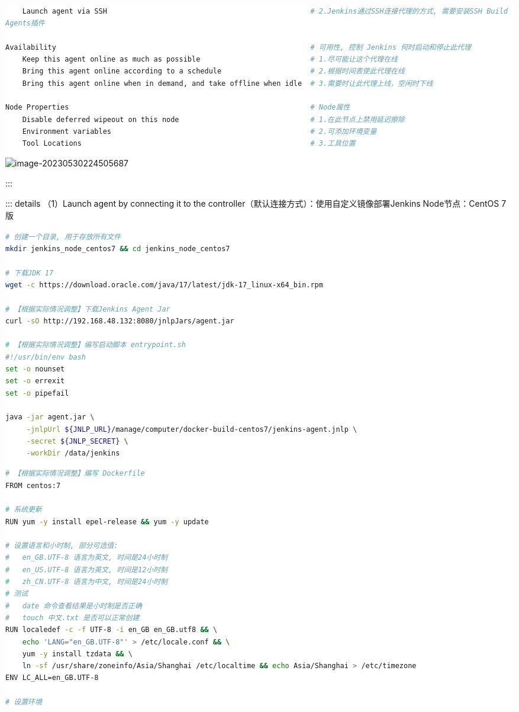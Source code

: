 ```bash
	Launch agent via SSH												# 2.Jenkins通过SSH连接代理的方式, 需要安装SSH Build Agents插件
	
Availability															# 可用性, 控制 Jenkins 何时启动和停止此代理
	Keep this agent online as much as possible							# 1.尽可能让这个代理在线
	Bring this agent online according to a schedule						# 2.根据时间表使此代理在线
	Bring this agent online when in demand, and take offline when idle	# 3.需要时让此代理上线，空闲时下线
	
Node Properties															# Node属性
	Disable deferred wipeout on this node								# 1.在此节点上禁用延迟擦除
	Environment variables												# 2.可添加环境变量
	Tool Locations														# 3.工具位置
```

![image-20230530224505687](https://tuchuang-1257805459.cos.accelerate.myqcloud.com//image-20230530224505687.png)

:::

::: details （1）Launch agent by connecting it to the controller（默认连接方式）：使用自定义镜像部署Jenkins Node节点：CentOS 7版

```bash
# 创建一个目录, 用于存放所有文件
mkdir jenkins_node_centos7 && cd jenkins_node_centos7

# 下载JDK 17
wget -c https://download.oracle.com/java/17/latest/jdk-17_linux-x64_bin.rpm

# 【根据实际情况调整】下载Jenkins Agent Jar
curl -sO http://192.168.48.132:8080/jnlpJars/agent.jar

# 【根据实际情况调整】编写启动脚本 entrypoint.sh
#!/usr/bin/env bash
set -o nounset
set -o errexit
set -o pipefail

java -jar agent.jar \
     -jnlpUrl ${JNLP_URL}/manage/computer/docker-build-centos7/jenkins-agent.jnlp \
     -secret ${JNLP_SECRET} \
     -workDir /data/jenkins
```

```bash
# 【根据实际情况调整】编写 Dockerfile
FROM centos:7

# 系统更新
RUN yum -y install epel-release && yum -y update

# 设置语言和小时制, 部分可选值:
#   en_GB.UTF-8 语言为英文, 时间是24小时制
#   en_US.UTF-8 语言为英文, 时间是12小时制
#   zh_CN.UTF-8 语言为中文, 时间是24小时制
# 测试
#   date 命令查看结果是小时制是否正确
#   touch 中文.txt 是否可以正常创建
RUN localedef -c -f UTF-8 -i en_GB en_GB.utf8 && \
    echo 'LANG="en_GB.UTF-8"' > /etc/locale.conf && \
    yum -y install tzdata && \
    ln -sf /usr/share/zoneinfo/Asia/Shanghai /etc/localtime && echo Asia/Shanghai > /etc/timezone
ENV LC_ALL=en_GB.UTF-8

# 设置环境
```